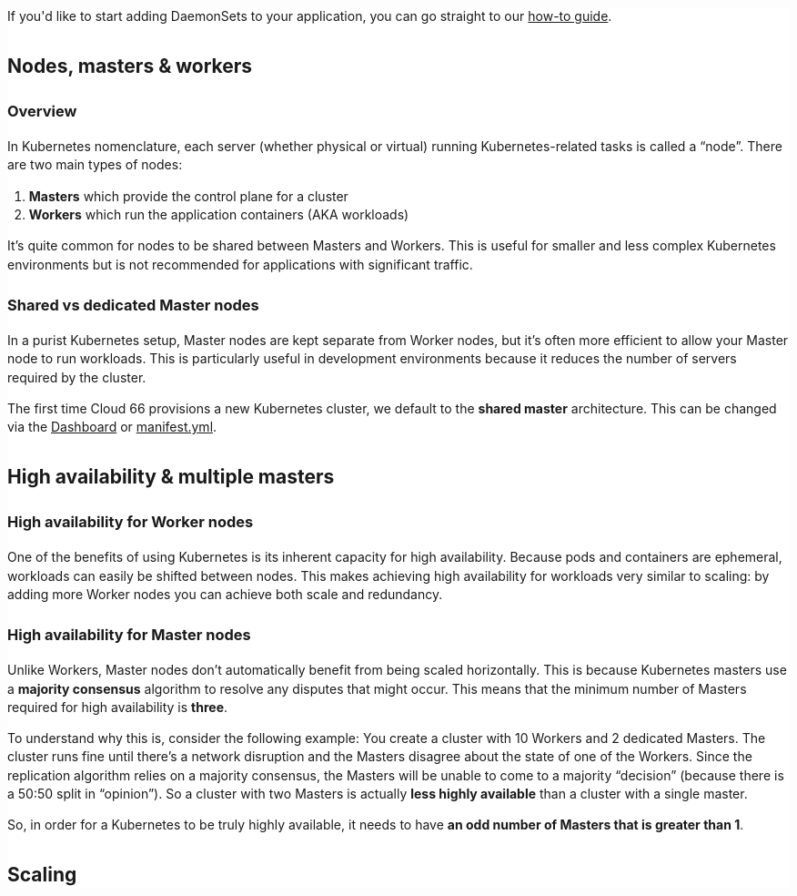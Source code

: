 If you'd like to start adding DaemonSets to your application, you can go straight to our [how-to guide](/docs/build-and-config/docker-service-configuration#adding-a-daemonset).

## Nodes, masters & workers

### Overview

In Kubernetes nomenclature, each server (whether physical or virtual) running Kubernetes-related tasks is called a “node”. There are two main types of nodes:

1. **Masters** which provide the control plane for a cluster
2. **Workers** which run the application containers (AKA workloads)

It’s quite common for nodes to be shared between Masters and Workers. This is useful for smaller and less complex Kubernetes environments but is not recommended for applications with significant traffic.

### Shared vs dedicated Master nodes

In a purist Kubernetes setup, Master nodes are kept separate from Worker nodes, but it’s often more efficient to allow your Master node to run workloads. This is particularly useful in development environments because it reduces the number of servers required by the cluster.

The first time Cloud 66 provisions a new Kubernetes cluster, we default to the **shared master** architecture. This can be changed via the [Dashboard](/docs/servers/scaling#kubernetes-cluster-servers) or [manifest.yml](/docs/manifest/building-a-manifest-file).

## High availability & multiple masters

### High availability for Worker nodes

One of the benefits of using Kubernetes is its inherent capacity for high availability. Because pods and containers are ephemeral, workloads can easily be shifted between nodes. This makes achieving high availability for workloads very similar to scaling: by adding more Worker nodes you can achieve both scale and redundancy.

### High availability for Master nodes

Unlike Workers, Master nodes don’t automatically benefit from being scaled horizontally. This is because Kubernetes masters use a **majority consensus** algorithm to resolve any disputes that might occur. This means that the minimum number of Masters required for high availability is **three**.

To understand why this is, consider the following example: You create a cluster with 10 Workers and 2 dedicated Masters. The cluster runs fine until there’s a network disruption and the Masters disagree about the state of one of the Workers. Since the replication algorithm relies on a majority consensus, the Masters will be unable to come to a majority “decision” (because there is a 50:50 split in “opinion”). So a cluster with two Masters is actually **less highly available** than a cluster with a single master.

So, in order for a Kubernetes to be truly highly available, it needs to have **an odd number of Masters that is greater than 1**.

## Scaling
